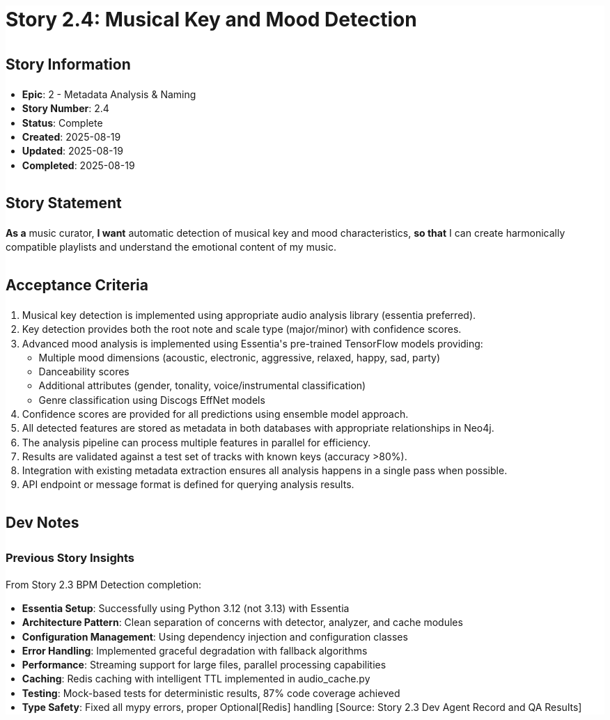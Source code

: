 # Story 2.4: Musical Key and Mood Detection

## Story Information
- **Epic**: 2 - Metadata Analysis & Naming
- **Story Number**: 2.4
- **Status**: Complete
- **Created**: 2025-08-19
- **Updated**: 2025-08-19
- **Completed**: 2025-08-19

## Story Statement
**As a** music curator,
**I want** automatic detection of musical key and mood characteristics,
**so that** I can create harmonically compatible playlists and understand the emotional content of my music.

## Acceptance Criteria
1. Musical key detection is implemented using appropriate audio analysis library (essentia preferred).
2. Key detection provides both the root note and scale type (major/minor) with confidence scores.
3. Advanced mood analysis is implemented using Essentia's pre-trained TensorFlow models providing:
   - Multiple mood dimensions (acoustic, electronic, aggressive, relaxed, happy, sad, party)
   - Danceability scores
   - Additional attributes (gender, tonality, voice/instrumental classification)
   - Genre classification using Discogs EffNet models
4. Confidence scores are provided for all predictions using ensemble model approach.
5. All detected features are stored as metadata in both databases with appropriate relationships in Neo4j.
6. The analysis pipeline can process multiple features in parallel for efficiency.
7. Results are validated against a test set of tracks with known keys (accuracy >80%).
8. Integration with existing metadata extraction ensures all analysis happens in a single pass when possible.
9. API endpoint or message format is defined for querying analysis results.

## Dev Notes

### Previous Story Insights
From Story 2.3 BPM Detection completion:
- **Essentia Setup**: Successfully using Python 3.12 (not 3.13) with Essentia
- **Architecture Pattern**: Clean separation of concerns with detector, analyzer, and cache modules
- **Configuration Management**: Using dependency injection and configuration classes
- **Error Handling**: Implemented graceful degradation with fallback algorithms
- **Performance**: Streaming support for large files, parallel processing capabilities
- **Caching**: Redis caching with intelligent TTL implemented in audio_cache.py
- **Testing**: Mock-based tests for deterministic results, 87% code coverage achieved
- **Type Safety**: Fixed all mypy errors, proper Optional[Redis] handling
[Source: Story 2.3 Dev Agent Record and QA Results]
